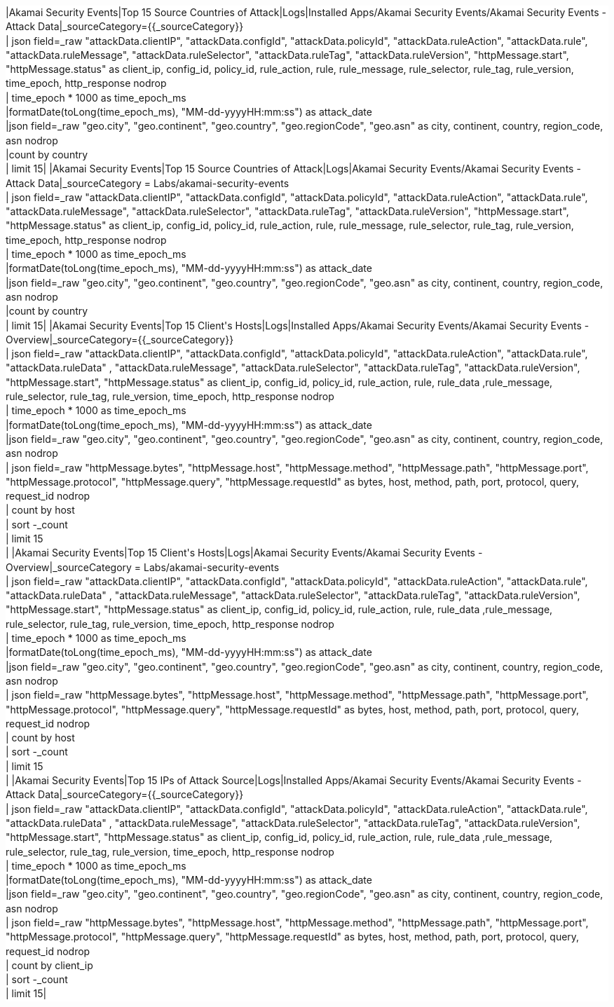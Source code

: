 |Akamai Security Events|Top 15  Source Countries of Attack|Logs|Installed Apps/Akamai Security Events/Akamai Security Events -  Attack Data|\_sourceCategory={{\_sourceCategory}} <br />\| json field=\_raw "attackData.clientIP", "attackData.configId", "attackData.policyId", "attackData.ruleAction", "attackData.rule", "attackData.ruleMessage", "attackData.ruleSelector", "attackData.ruleTag", "attackData.ruleVersion", "httpMessage.start", "httpMessage.status" as client\_ip, config\_id, policy\_id, rule\_action, rule, rule\_message, rule\_selector, rule\_tag, rule\_version, time\_epoch, http\_response nodrop<br />\| time\_epoch \* 1000 as time\_epoch\_ms<br />\|formatDate(toLong(time\_epoch\_ms), "MM-dd-yyyyHH:mm:ss") as attack\_date <br />\|json field=\_raw "geo.city", "geo.continent", "geo.country", "geo.regionCode", "geo.asn" as city, continent, country, region\_code, asn nodrop<br />\|count by country<br />\| limit 15|
|Akamai Security Events|Top 15  Source Countries of Attack|Logs|Akamai Security Events/Akamai Security Events -  Attack Data|\_sourceCategory = Labs/akamai-security-events <br />\| json field=\_raw "attackData.clientIP", "attackData.configId", "attackData.policyId", "attackData.ruleAction", "attackData.rule", "attackData.ruleMessage", "attackData.ruleSelector", "attackData.ruleTag", "attackData.ruleVersion", "httpMessage.start", "httpMessage.status" as client\_ip, config\_id, policy\_id, rule\_action, rule, rule\_message, rule\_selector, rule\_tag, rule\_version, time\_epoch, http\_response nodrop<br />\| time\_epoch \* 1000 as time\_epoch\_ms<br />\|formatDate(toLong(time\_epoch\_ms), "MM-dd-yyyyHH:mm:ss") as attack\_date <br />\|json field=\_raw "geo.city", "geo.continent", "geo.country", "geo.regionCode", "geo.asn" as city, continent, country, region\_code, asn nodrop<br />\|count by country<br />\| limit 15|
|Akamai Security Events|Top 15 Client's Hosts|Logs|Installed Apps/Akamai Security Events/Akamai Security Events  - Overview|\_sourceCategory={{\_sourceCategory}} <br />\| json field=\_raw "attackData.clientIP", "attackData.configId", "attackData.policyId", "attackData.ruleAction", "attackData.rule", "attackData.ruleData" ,  "attackData.ruleMessage", "attackData.ruleSelector", "attackData.ruleTag", "attackData.ruleVersion", "httpMessage.start", "httpMessage.status" as client\_ip, config\_id, policy\_id, rule\_action, rule, rule\_data ,rule\_message, rule\_selector, rule\_tag, rule\_version, time\_epoch, http\_response nodrop<br />\| time\_epoch \* 1000 as time\_epoch\_ms<br />\|formatDate(toLong(time\_epoch\_ms), "MM-dd-yyyyHH:mm:ss") as attack\_date <br />\|json field=\_raw "geo.city", "geo.continent", "geo.country", "geo.regionCode", "geo.asn" as city, continent, country, region\_code, asn nodrop<br />\| json field=\_raw "httpMessage.bytes", "httpMessage.host", "httpMessage.method", "httpMessage.path", "httpMessage.port", "httpMessage.protocol", "httpMessage.query", "httpMessage.requestId" as bytes, host, method, path, port, protocol, query, request\_id nodrop<br />\| count by host<br />\| sort -\_count <br />\| limit 15<br />|
|Akamai Security Events|Top 15 Client's Hosts|Logs|Akamai Security Events/Akamai Security Events  - Overview|\_sourceCategory = Labs/akamai-security-events <br />\| json field=\_raw "attackData.clientIP", "attackData.configId", "attackData.policyId", "attackData.ruleAction", "attackData.rule", "attackData.ruleData" ,  "attackData.ruleMessage", "attackData.ruleSelector", "attackData.ruleTag", "attackData.ruleVersion", "httpMessage.start", "httpMessage.status" as client\_ip, config\_id, policy\_id, rule\_action, rule, rule\_data ,rule\_message, rule\_selector, rule\_tag, rule\_version, time\_epoch, http\_response nodrop<br />\| time\_epoch \* 1000 as time\_epoch\_ms<br />\|formatDate(toLong(time\_epoch\_ms), "MM-dd-yyyyHH:mm:ss") as attack\_date <br />\|json field=\_raw "geo.city", "geo.continent", "geo.country", "geo.regionCode", "geo.asn" as city, continent, country, region\_code, asn nodrop<br />\| json field=\_raw "httpMessage.bytes", "httpMessage.host", "httpMessage.method", "httpMessage.path", "httpMessage.port", "httpMessage.protocol", "httpMessage.query", "httpMessage.requestId" as bytes, host, method, path, port, protocol, query, request\_id nodrop<br />\| count by host<br />\| sort -\_count <br />\| limit 15<br />|
|Akamai Security Events|Top 15 IPs of Attack Source|Logs|Installed Apps/Akamai Security Events/Akamai Security Events -  Attack Data|\_sourceCategory={{\_sourceCategory}} <br />\| json field=\_raw "attackData.clientIP", "attackData.configId", "attackData.policyId", "attackData.ruleAction", "attackData.rule", "attackData.ruleData" ,  "attackData.ruleMessage", "attackData.ruleSelector", "attackData.ruleTag", "attackData.ruleVersion", "httpMessage.start", "httpMessage.status" as client\_ip, config\_id, policy\_id, rule\_action, rule, rule\_data ,rule\_message, rule\_selector, rule\_tag, rule\_version, time\_epoch, http\_response nodrop<br />\| time\_epoch \* 1000 as time\_epoch\_ms<br />\|formatDate(toLong(time\_epoch\_ms), "MM-dd-yyyyHH:mm:ss") as attack\_date <br />\|json field=\_raw "geo.city", "geo.continent", "geo.country", "geo.regionCode", "geo.asn" as city, continent, country, region\_code, asn nodrop<br />\| json field=\_raw "httpMessage.bytes", "httpMessage.host", "httpMessage.method", "httpMessage.path", "httpMessage.port", "httpMessage.protocol", "httpMessage.query", "httpMessage.requestId" as bytes, host, method, path, port, protocol, query, request\_id nodrop<br />\| count by client\_ip<br />\| sort -\_count <br />\| limit 15|
